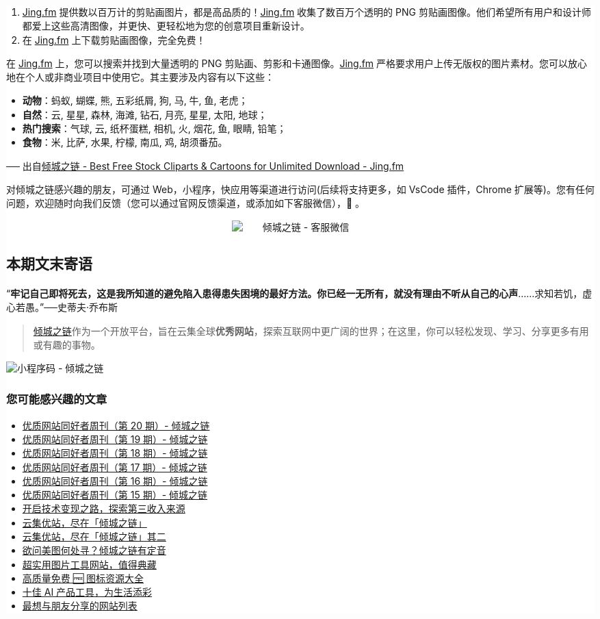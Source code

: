 1. [Jing.fm](https://nicelinks.site/redirect?url=https://www.jing.fm/) 提供数以百万计的剪贴画图片，都是高品质的！[Jing.fm](https://nicelinks.site/redirect?url=https://www.jing.fm/) 收集了数百万个透明的 PNG 剪贴画图像。他们希望所有用户和设计师都爱上这些高清图像，并更快、更轻松地为您的创意项目重新设计。
2. 在 [Jing.fm](https://nicelinks.site/redirect?url=https://www.jing.fm/) 上下载剪贴画图像，完全免费！

在 [Jing.fm](https://nicelinks.site/redirect?url=https://www.jing.fm/) 上，您可以搜索并找到大量透明的 PNG 剪贴画、剪影和卡通图像。[Jing.fm](https://nicelinks.site/redirect?url=https://www.jing.fm/) 严格要求用户上传无版权的图片素材。您可以放心地在个人或非商业项目中使用它。其主要涉及内容有以下这些：

- **动物**：蚂蚁, 蝴蝶, 熊, 五彩纸屑, 狗, 马, 牛, 鱼, 老虎；
- **自然**：云, 星星, 森林, 海滩, 钻石, 月亮, 星星, 太阳, 地球；
- **热门搜索**：气球, 云, 纸杯蛋糕, 相机, 火, 烟花, 鱼, 眼睛, 铅笔；
- **食物**：米, 比萨, 水果, 柠檬, 南瓜, 鸡, 胡须番茄。

── 出自[倾城之链 - Best Free Stock Cliparts & Cartoons for Unlimited Download - Jing.fm](https://nicelinks.site/post/60e18f957f46b90656e77c7a)

对倾城之链感兴趣的朋友，可通过 Web，小程序，快应用等渠道进行访问(后续将支持更多，如 VsCode 插件，Chrome 扩展等)。您有任何问题，欢迎随时向我们反馈（您可以通过官网反馈渠道，或添加如下客服微信），🤲 。

<div align="center"><img src="https://image.nicelinks.site/%E5%80%BE%E5%9F%8E%E4%B9%8B%E9%93%BE-%E5%BE%AE%E4%BF%A1-mini.jpeg" style="width: 200px;min-width: 200px;" alt="倾城之链 - 客服微信"></div>


## 本期文末寄语

“**牢记自己即将死去，这是我所知道的避免陷入患得患失困境的最好方法。你已经一无所有，就没有理由不听从自己的心声**……求知若饥，虚心若愚。”──史蒂夫·乔布斯

> [倾城之链](https://nicelinks.site/?utm_source=weekly)作为一个开放平台，旨在云集全球**优秀网站**，探索互联网中更广阔的世界；在这里，你可以轻松发现、学习、分享更多有用或有趣的事物。

<img src="https://image.nicelinks.site/nicelinks-miniprogram-code.jpeg?imageView2/1/w/300/h/300/interlace/1/ignore-error/1" style="width: 200px;min-width: 200px;" alt="小程序码 - 倾城之链"/>

### 您可能感兴趣的文章

- [优质网站同好者周刊（第 20 期）- 倾城之链](https://www.jeffjade.com/2021/07/01/206-nicelinks-weekly-020/)
- [优质网站同好者周刊（第 19 期）- 倾城之链](https://www.jeffjade.com/2021/06/24/205-nicelinks-weekly-019/)
- [优质网站同好者周刊（第 18 期）- 倾城之链](https://www.jeffjade.com/2021/06/17/204-nicelinks-weekly-018/)
- [优质网站同好者周刊（第 17 期）- 倾城之链](https://www.jeffjade.com/2021/06/10/203-nicelinks-weekly-017/)
- [优质网站同好者周刊（第 16 期）- 倾城之链](https://www.jeffjade.com/2021/06/03/202-nicelinks-weekly-016/)
- [优质网站同好者周刊（第 15 期）- 倾城之链](https://www.jeffjade.com/2021/05/27/201-nicelinks-weekly-015/)
- [开启技术变现之路，探索第三收入来源](https://www.jeffjade.com/2020/11/17/173-talk-about-nice-links/)
- [云集优站，尽在「倾城之链」](https://www.jeffjade.com/2017/12/31/136-talk-about-nicelinks-site/)
- [云集优站，尽在「倾城之链」其二](https://www.jeffjade.com/2018/12/23/146-talk-about-nice-links/)
- [欲问美图何处寻？倾城之链有定音](https://www.jeffjade.com/2019/02/17/151-aweome-beautiful-picture-website-list/ '欲问美图何处寻？倾城之链有定音')
- [超实用图片工具网站，值得典藏](https://www.jeffjade.com/2020/07/27/165-aweome-picture-tool-website-list/)
- [高质量免费 🆓 图标资源大全](https://www.jeffjade.com/2020/09/11/169-high-quality-free-icon-resource-collection/)
- [十佳 AI 产品工具，为生活添彩](https://www.jeffjade.com/2020/09/23/170-list-of-top-20-ai-product-tools/)
- [最想与朋友分享的网站列表](https://www.jeffjade.com/2020/09/01/168-list-of-websites-i-most-want-to-share-with-my-friends/)